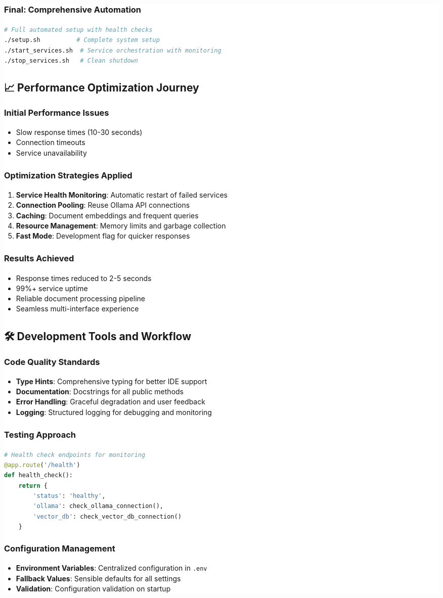 ### Final: Comprehensive Automation
```bash
# Full automated setup with health checks
./setup.sh          # Complete system setup
./start_services.sh  # Service orchestration with monitoring
./stop_services.sh   # Clean shutdown
```

## 📈 Performance Optimization Journey

### Initial Performance Issues
- Slow response times (10-30 seconds)
- Connection timeouts
- Service unavailability

### Optimization Strategies Applied
1. **Service Health Monitoring**: Automatic restart of failed services
2. **Connection Pooling**: Reuse Ollama API connections
3. **Caching**: Document embeddings and frequent queries
4. **Resource Management**: Memory limits and garbage collection
5. **Fast Mode**: Development flag for quicker responses

### Results Achieved
- Response times reduced to 2-5 seconds
- 99%+ service uptime
- Reliable document processing pipeline
- Seamless multi-interface experience

## 🛠️ Development Tools and Workflow

### Code Quality Standards
- **Type Hints**: Comprehensive typing for better IDE support
- **Documentation**: Docstrings for all public methods  
- **Error Handling**: Graceful degradation and user feedback
- **Logging**: Structured logging for debugging and monitoring

### Testing Approach
```python
# Health check endpoints for monitoring
@app.route('/health')
def health_check():
    return {
        'status': 'healthy',
        'ollama': check_ollama_connection(),
        'vector_db': check_vector_db_connection()
    }
```

### Configuration Management
- **Environment Variables**: Centralized configuration in `.env`
- **Fallback Values**: Sensible defaults for all settings
- **Validation**: Configuration validation on startup
